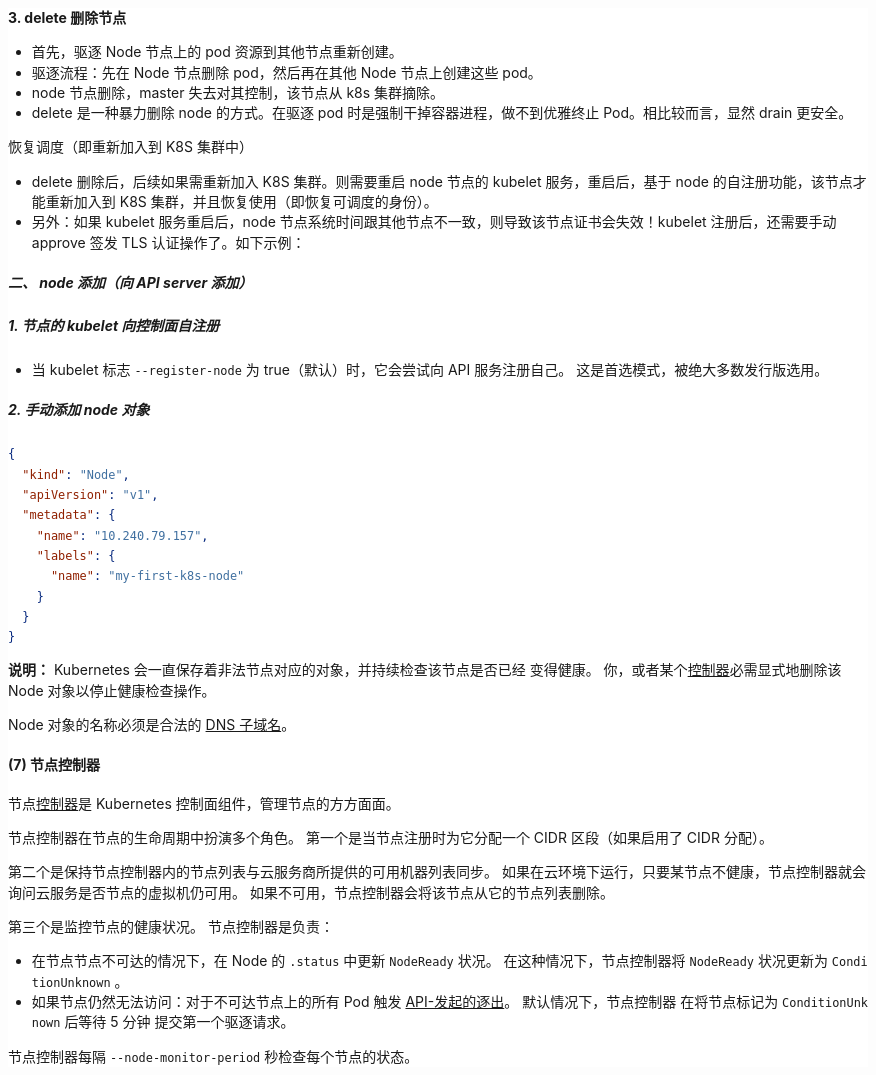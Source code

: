 **3. delete 删除节点**

- 首先，驱逐 Node 节点上的 pod 资源到其他节点重新创建。
- 驱逐流程：先在 Node 节点删除 pod，然后再在其他 Node 节点上创建这些 pod。
- node 节点删除，master 失去对其控制，该节点从 k8s 集群摘除。
- delete 是一种暴力删除 node 的方式。在驱逐 pod 时是强制干掉容器进程，做不到优雅终止 Pod。相比较而言，显然 drain 更安全。

恢复调度（即重新加入到 K8S 集群中）

- delete 删除后，后续如果需重新加入 K8S 集群。则需要重启 node 节点的 kubelet 服务，重启后，基于 node 的自注册功能，该节点才能重新加入到 K8S 集群，并且恢复使用（即恢复可调度的身份）。
- 另外：如果 kubelet 服务重启后，node 节点系统时间跟其他节点不一致，则导致该节点证书会失效！kubelet 注册后，还需要手动 approve 签发 TLS 认证操作了。如下示例：

##### 二、 node 添加（向 API server 添加）

##### 1. 节点的 kubelet 向控制面自注册

- 当 kubelet 标志 `--register-node` 为 true（默认）时，它会尝试向 API 服务注册自己。 这是首选模式，被绝大多数发行版选用。

##### 2. 手动添加 node 对象

```json
{
  "kind": "Node",
  "apiVersion": "v1",
  "metadata": {
    "name": "10.240.79.157",
    "labels": {
      "name": "my-first-k8s-node"
    }
  }
}
```

**说明：** Kubernetes 会一直保存着非法节点对应的对象，并持续检查该节点是否已经 变得健康。 你，或者某个[控制器](https://kubernetes.io/zh/docs/concepts/architecture/controller/)必需显式地删除该 Node 对象以停止健康检查操作。

Node 对象的名称必须是合法的 [DNS 子域名](https://kubernetes.io/zh/docs/concepts/overview/working-with-objects/names#dns-subdomain-names)。

#### (7) 节点控制器

节点[控制器](https://kubernetes.io/zh/docs/concepts/architecture/controller/)是 Kubernetes 控制面组件，管理节点的方方面面。

节点控制器在节点的生命周期中扮演多个角色。 第一个是当节点注册时为它分配一个 CIDR 区段（如果启用了 CIDR 分配）。

第二个是保持节点控制器内的节点列表与云服务商所提供的可用机器列表同步。 如果在云环境下运行，只要某节点不健康，节点控制器就会询问云服务是否节点的虚拟机仍可用。 如果不可用，节点控制器会将该节点从它的节点列表删除。

第三个是监控节点的健康状况。 节点控制器是负责：

- 在节点节点不可达的情况下，在 Node 的 `.status` 中更新 `NodeReady` 状况。 在这种情况下，节点控制器将 `NodeReady` 状况更新为 `ConditionUnknown` 。
- 如果节点仍然无法访问：对于不可达节点上的所有 Pod 触发 [API-发起的逐出](https://kubernetes.io/zh/docs/concepts/scheduling-eviction/api-eviction/)。 默认情况下，节点控制器 在将节点标记为 `ConditionUnknown` 后等待 5 分钟 提交第一个驱逐请求。

节点控制器每隔 `--node-monitor-period` 秒检查每个节点的状态。
